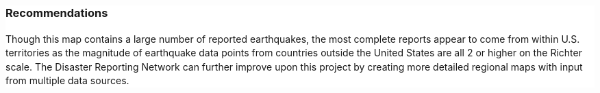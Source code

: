 
### Recommendations
Though this map contains a large number of reported earthquakes, the most complete reports appear to come from within U.S. territories as the magnitude of earthquake data points from countries outside the United States are all 2 or higher on the Richter scale. The Disaster Reporting Network can further improve upon this project by creating more detailed regional maps with input from multiple data sources.
